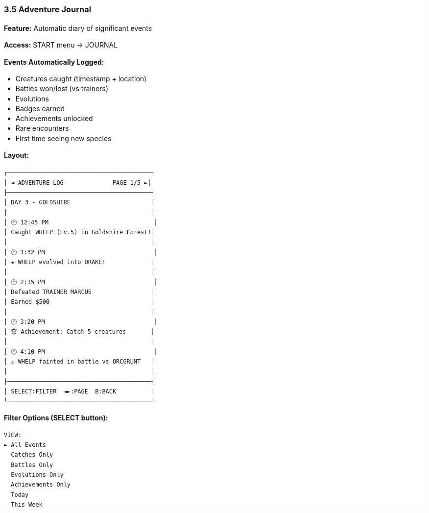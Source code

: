 
### 3.5 Adventure Journal

**Feature:** Automatic diary of significant events

**Access:** START menu → JOURNAL

**Events Automatically Logged:**
- Creatures caught (timestamp + location)
- Battles won/lost (vs trainers)
- Evolutions
- Badges earned
- Achievements unlocked
- Rare encounters
- First time seeing new species

**Layout:**
```
┌─────────────────────────────────────────┐
│ ◄ ADVENTURE LOG              PAGE 1/5 ►│
├─────────────────────────────────────────┤
│ DAY 3 - GOLDSHIRE                       │
│                                         │
│ 🕐 12:45 PM                              │
│ Caught WHELP (Lv.5) in Goldshire Forest!│
│                                         │
│ 🕐 1:32 PM                               │
│ ★ WHELP evolved into DRAKE!             │
│                                         │
│ 🕐 2:15 PM                               │
│ Defeated TRAINER MARCUS                 │
│ Earned $500                             │
│                                         │
│ 🕐 3:20 PM                               │
│ 🏆 Achievement: Catch 5 creatures       │
│                                         │
│ 🕐 4:10 PM                               │
│ ⚠ WHELP fainted in battle vs ORCGRUNT   │
│                                         │
├─────────────────────────────────────────┤
│ SELECT:FILTER  ◄►:PAGE  B:BACK          │
└─────────────────────────────────────────┘
```

**Filter Options (SELECT button):**
```
VIEW:
► All Events
  Catches Only
  Battles Only
  Evolutions Only
  Achievements Only
  Today
  This Week
```
